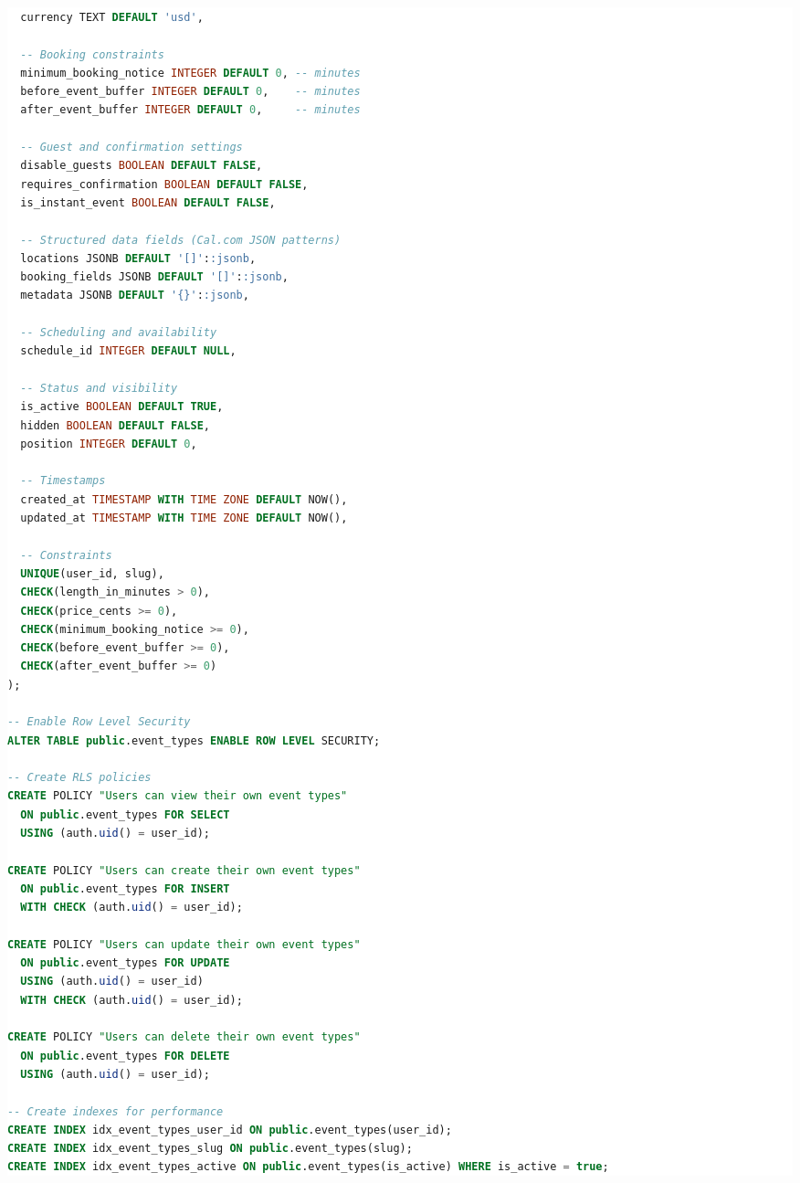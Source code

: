 ```sql
  currency TEXT DEFAULT 'usd',
  
  -- Booking constraints  
  minimum_booking_notice INTEGER DEFAULT 0, -- minutes
  before_event_buffer INTEGER DEFAULT 0,    -- minutes
  after_event_buffer INTEGER DEFAULT 0,     -- minutes
  
  -- Guest and confirmation settings
  disable_guests BOOLEAN DEFAULT FALSE,
  requires_confirmation BOOLEAN DEFAULT FALSE,
  is_instant_event BOOLEAN DEFAULT FALSE,
  
  -- Structured data fields (Cal.com JSON patterns)
  locations JSONB DEFAULT '[]'::jsonb,
  booking_fields JSONB DEFAULT '[]'::jsonb,
  metadata JSONB DEFAULT '{}'::jsonb,
  
  -- Scheduling and availability
  schedule_id INTEGER DEFAULT NULL,
  
  -- Status and visibility
  is_active BOOLEAN DEFAULT TRUE,
  hidden BOOLEAN DEFAULT FALSE,
  position INTEGER DEFAULT 0,
  
  -- Timestamps
  created_at TIMESTAMP WITH TIME ZONE DEFAULT NOW(),
  updated_at TIMESTAMP WITH TIME ZONE DEFAULT NOW(),
  
  -- Constraints
  UNIQUE(user_id, slug),
  CHECK(length_in_minutes > 0),
  CHECK(price_cents >= 0),
  CHECK(minimum_booking_notice >= 0),
  CHECK(before_event_buffer >= 0),
  CHECK(after_event_buffer >= 0)
);

-- Enable Row Level Security
ALTER TABLE public.event_types ENABLE ROW LEVEL SECURITY;

-- Create RLS policies
CREATE POLICY "Users can view their own event types"
  ON public.event_types FOR SELECT
  USING (auth.uid() = user_id);

CREATE POLICY "Users can create their own event types"
  ON public.event_types FOR INSERT
  WITH CHECK (auth.uid() = user_id);

CREATE POLICY "Users can update their own event types"
  ON public.event_types FOR UPDATE
  USING (auth.uid() = user_id)
  WITH CHECK (auth.uid() = user_id);

CREATE POLICY "Users can delete their own event types"
  ON public.event_types FOR DELETE
  USING (auth.uid() = user_id);

-- Create indexes for performance
CREATE INDEX idx_event_types_user_id ON public.event_types(user_id);
CREATE INDEX idx_event_types_slug ON public.event_types(slug);
CREATE INDEX idx_event_types_active ON public.event_types(is_active) WHERE is_active = true;
```
